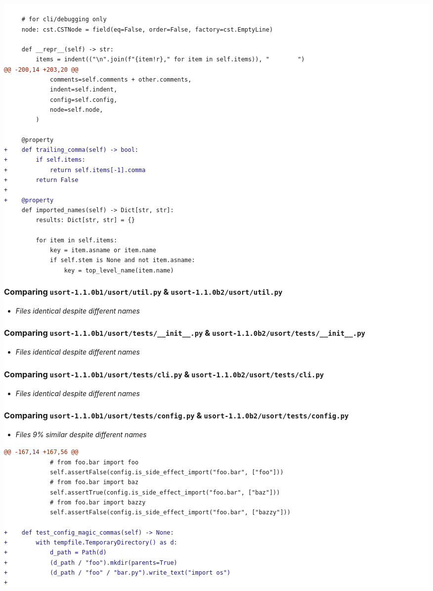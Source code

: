 ```diff
 
     # for cli/debugging only
     node: cst.CSTNode = field(eq=False, order=False, factory=cst.EmptyLine)
 
     def __repr__(self) -> str:
         items = indent(("\n".join(f"{item!r}," for item in self.items)), "        ")
@@ -200,14 +203,20 @@
             comments=self.comments + other.comments,
             indent=self.indent,
             config=self.config,
             node=self.node,
         )
 
     @property
+    def trailing_comma(self) -> bool:
+        if self.items:
+            return self.items[-1].comma
+        return False
+
+    @property
     def imported_names(self) -> Dict[str, str]:
         results: Dict[str, str] = {}
 
         for item in self.items:
             key = item.asname or item.name
             if self.stem is None and not item.asname:
                 key = top_level_name(item.name)
```

### Comparing `usort-1.1.0b1/usort/util.py` & `usort-1.1.0b2/usort/util.py`

 * *Files identical despite different names*

### Comparing `usort-1.1.0b1/usort/tests/__init__.py` & `usort-1.1.0b2/usort/tests/__init__.py`

 * *Files identical despite different names*

### Comparing `usort-1.1.0b1/usort/tests/cli.py` & `usort-1.1.0b2/usort/tests/cli.py`

 * *Files identical despite different names*

### Comparing `usort-1.1.0b1/usort/tests/config.py` & `usort-1.1.0b2/usort/tests/config.py`

 * *Files 9% similar despite different names*

```diff
@@ -167,14 +167,56 @@
             # from foo.bar import foo
             self.assertFalse(config.is_side_effect_import("foo.bar", ["foo"]))
             # from foo.bar import baz
             self.assertTrue(config.is_side_effect_import("foo.bar", ["baz"]))
             # from foo.bar import bazzy
             self.assertFalse(config.is_side_effect_import("foo.bar", ["bazzy"]))
 
+    def test_config_magic_commas(self) -> None:
+        with tempfile.TemporaryDirectory() as d:
+            d_path = Path(d)
+            (d_path / "foo").mkdir(parents=True)
+            (d_path / "foo" / "bar.py").write_text("import os")
+
```